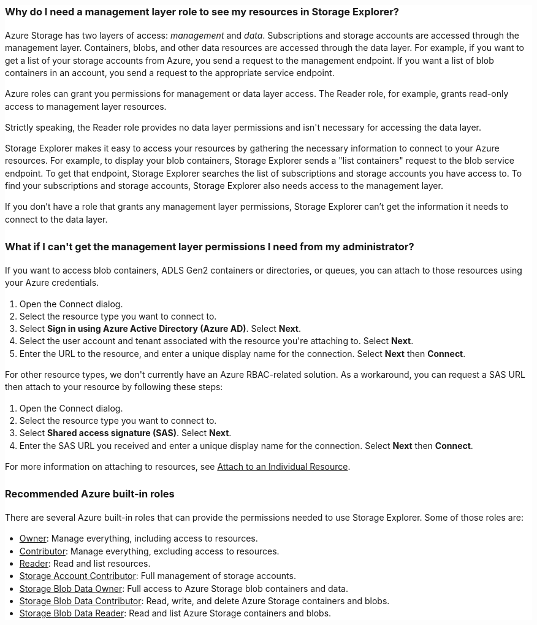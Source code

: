 ### Why do I need a management layer role to see my resources in Storage Explorer?

Azure Storage has two layers of access: _management_ and _data_. Subscriptions and storage accounts are accessed through the management layer. Containers, blobs, and other data resources are accessed through the data layer. For example, if you want to get a list of your storage accounts from Azure, you send a request to the management endpoint. If you want a list of blob containers in an account, you send a request to the appropriate service endpoint.

Azure roles can grant you permissions for management or data layer access. The Reader role, for example, grants read-only access to management layer resources.

Strictly speaking, the Reader role provides no data layer permissions and isn't necessary for accessing the data layer.

Storage Explorer makes it easy to access your resources by gathering the necessary information to connect to your Azure resources. For example, to display your blob containers, Storage Explorer sends a "list containers" request to the blob service endpoint. To get that endpoint, Storage Explorer searches the list of subscriptions and storage accounts you have access to. To find your subscriptions and storage accounts, Storage Explorer also needs access to the management layer.

If you don’t have a role that grants any management layer permissions, Storage Explorer can’t get the information it needs to connect to the data layer.

### What if I can't get the management layer permissions I need from my administrator?

If you want to access blob containers, ADLS Gen2 containers or directories, or queues, you can attach to those resources using your Azure credentials.

1. Open the Connect dialog.
1. Select the resource type you want to connect to.
1. Select **Sign in using Azure Active Directory (Azure AD)**. Select **Next**.
1. Select the user account and tenant associated with the resource you're attaching to. Select **Next**.
1. Enter the URL to the resource, and enter a unique display name for the connection. Select **Next** then **Connect**.

For other resource types, we don't currently have an Azure RBAC-related solution. As a workaround, you can request a SAS URL then attach to your resource by following these steps:

1. Open the Connect dialog.
1. Select the resource type you want to connect to.
1. Select **Shared access signature (SAS)**. Select **Next**.
1. Enter the SAS URL you received and enter a unique display name for the connection. Select **Next** then **Connect**.
 
For more information on attaching to resources, see [Attach to an Individual Resource](../../vs-azure-tools-storage-manage-with-storage-explorer.md?tabs=linux#attach-to-an-individual-resource).

### Recommended Azure built-in roles

There are several Azure built-in roles that can provide the permissions needed to use Storage Explorer. Some of those roles are:
- [Owner](../../role-based-access-control/built-in-roles.md#owner): Manage everything, including access to resources.
- [Contributor](../../role-based-access-control/built-in-roles.md#contributor): Manage everything, excluding access to resources.
- [Reader](../../role-based-access-control/built-in-roles.md#reader): Read and list resources.
- [Storage Account Contributor](../../role-based-access-control/built-in-roles.md#storage-account-contributor): Full management of storage accounts.
- [Storage Blob Data Owner](../../role-based-access-control/built-in-roles.md#storage-blob-data-owner): Full access to Azure Storage blob containers and data.
- [Storage Blob Data Contributor](../../role-based-access-control/built-in-roles.md#storage-blob-data-contributor): Read, write, and delete Azure Storage containers and blobs.
- [Storage Blob Data Reader](../../role-based-access-control/built-in-roles.md#storage-blob-data-reader): Read and list Azure Storage containers and blobs.

